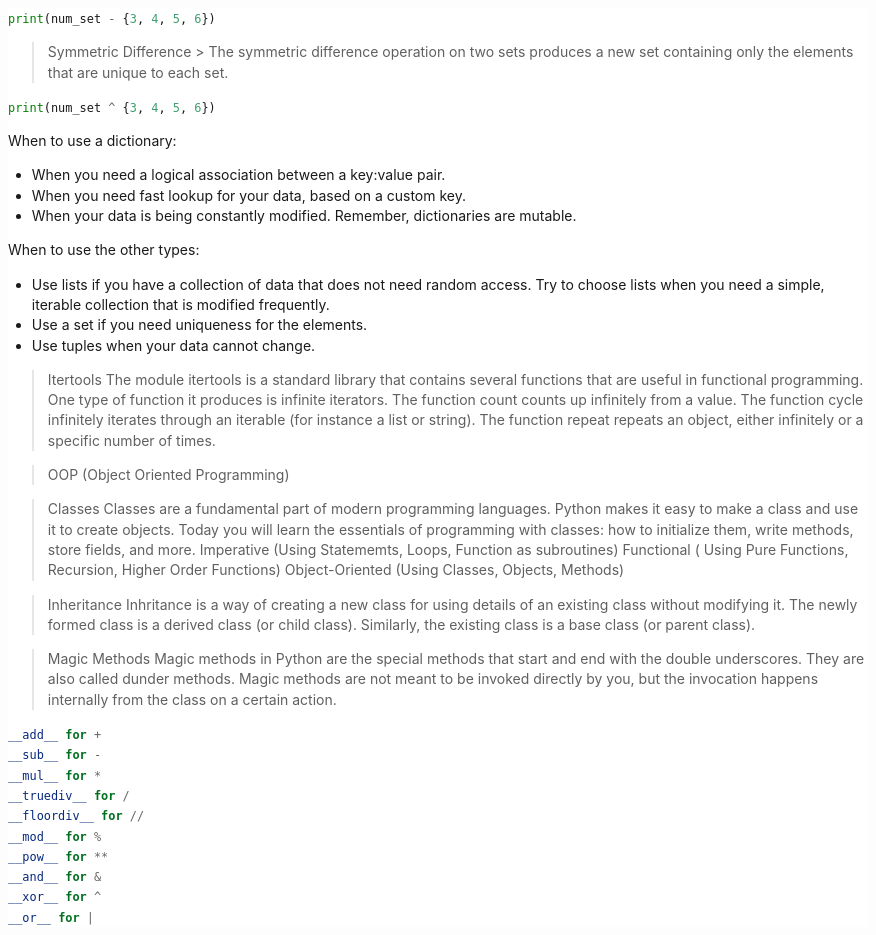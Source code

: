 ```python
print(num_set - {3, 4, 5, 6})
```

> Symmetric Difference > The symmetric difference operation on two sets produces a new set containing only the elements that are unique to each set.

```python
print(num_set ^ {3, 4, 5, 6})
```








When to use a dictionary:

- When you need a logical association between a key:value pair.
- When you need fast lookup for your data, based on a custom key.
- When your data is being constantly modified. Remember, dictionaries are mutable.

When to use the other types:

- Use lists if you have a collection of data that does not need random access. Try to choose lists when you need a simple, iterable collection that is modified frequently.
- Use a set if you need uniqueness for the elements.
- Use tuples when your data cannot change.

> Itertools
> The module itertools is a standard library that contains several functions that are useful in functional programming. One type of function it produces is infinite iterators. The function count counts up infinitely from a value. The function cycle infinitely iterates through an iterable (for instance a list or string). The function repeat repeats an object, either infinitely or a specific number of times.

> OOP (Object Oriented Programming)

> Classes
> Classes are a fundamental part of modern programming languages. Python makes it easy to make a class and use it to create objects. Today you will learn the essentials of programming with classes: how to initialize them, write methods, store fields, and more.
> Imperative (Using Statememts, Loops, Function as subroutines)
> Functional ( Using Pure Functions, Recursion, Higher Order Functions)
> Object-Oriented (Using Classes, Objects, Methods)

> Inheritance
> Inhritance is a way of creating a new class for using details of an existing class without modifying it. The newly formed class is a derived class (or child class). Similarly, the existing class is a base class (or parent class).

> Magic Methods
> Magic methods in Python are the special methods that start and end with the double underscores. They are also called dunder methods. Magic methods are not meant to be invoked directly by you, but the invocation happens internally from the class on a certain action.

```python
__add__ for +
__sub__ for -
__mul__ for *
__truediv__ for /
__floordiv__ for //
__mod__ for %
__pow__ for **
__and__ for &
__xor__ for ^
__or__ for |
```
